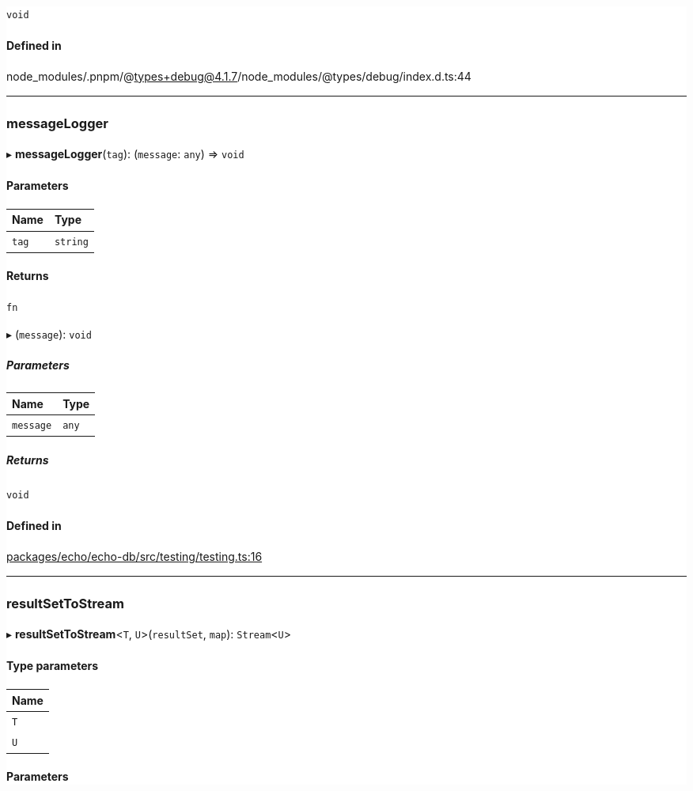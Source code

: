 `void`

#### Defined in

node_modules/.pnpm/@types+debug@4.1.7/node_modules/@types/debug/index.d.ts:44

___

### messageLogger

▸ **messageLogger**(`tag`): (`message`: `any`) => `void`

#### Parameters

| Name | Type |
| :------ | :------ |
| `tag` | `string` |

#### Returns

`fn`

▸ (`message`): `void`

##### Parameters

| Name | Type |
| :------ | :------ |
| `message` | `any` |

##### Returns

`void`

#### Defined in

[packages/echo/echo-db/src/testing/testing.ts:16](https://github.com/dxos/dxos/blob/6b1348fed/packages/echo/echo-db/src/testing/testing.ts#L16)

___

### resultSetToStream

▸ **resultSetToStream**<`T`, `U`\>(`resultSet`, `map`): `Stream`<`U`\>

#### Type parameters

| Name |
| :------ |
| `T` |
| `U` |

#### Parameters
